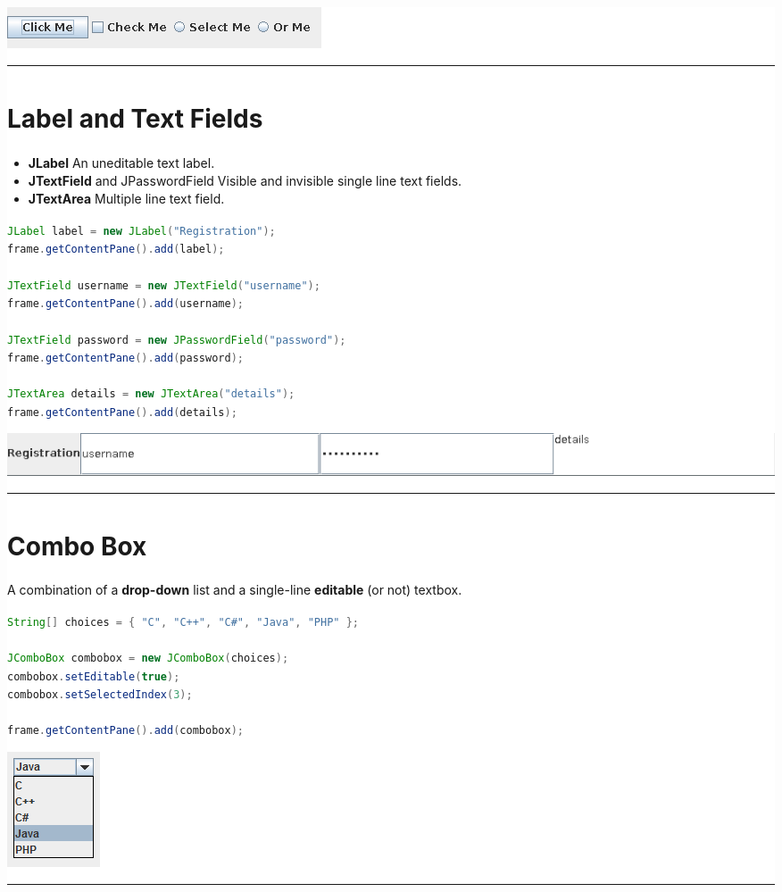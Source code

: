 ![](../assets/swing/buttons.png)

---

# Label and Text Fields

* **JLabel** An uneditable text label.
* **JTextField** and JPasswordField Visible and invisible single line text fields.
* **JTextArea** Multiple line text field.

~~~java
JLabel label = new JLabel("Registration");
frame.getContentPane().add(label);

JTextField username = new JTextField("username");
frame.getContentPane().add(username);

JTextField password = new JPasswordField("password");
frame.getContentPane().add(password);

JTextArea details = new JTextArea("details");
frame.getContentPane().add(details);
~~~

![](../assets/swing/textfields.png)

---

# Combo Box

A combination of a **drop-down** list and a single-line **editable** (or not) textbox.

~~~java
String[] choices = { "C", "C++", "C#", "Java", "PHP" };

JComboBox combobox = new JComboBox(choices);
combobox.setEditable(true);
combobox.setSelectedIndex(3);

frame.getContentPane().add(combobox);
~~~

![](../assets/swing/combobox.png)

---